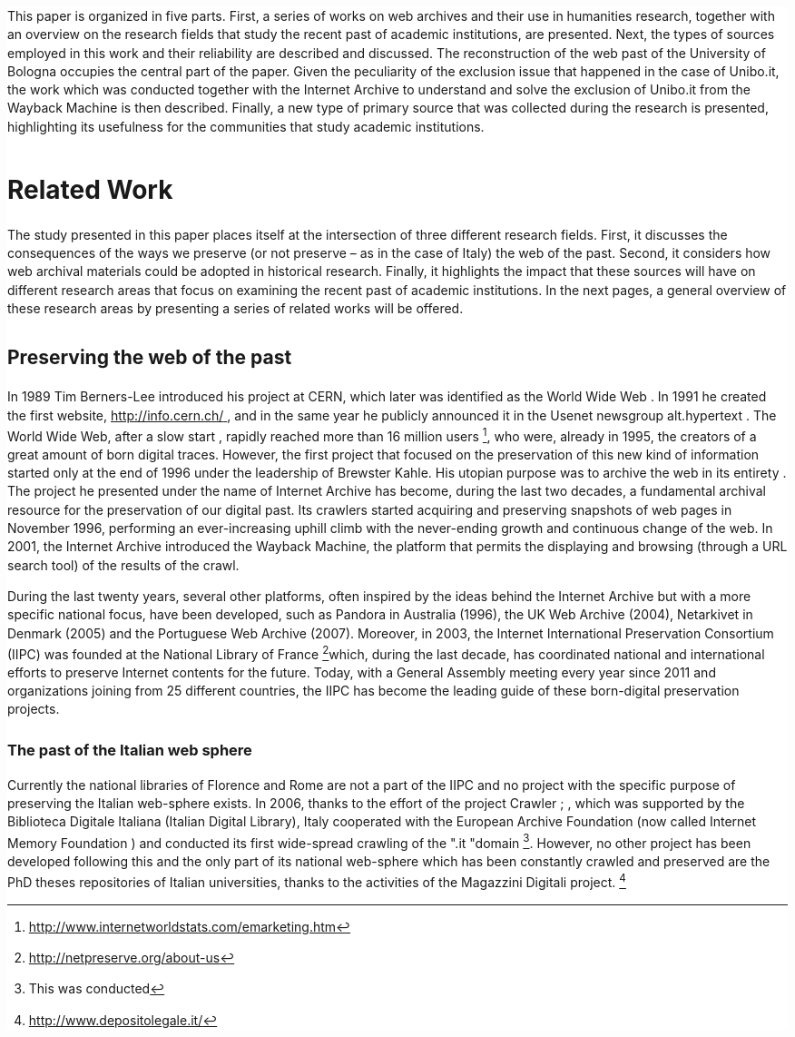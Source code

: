 This paper is organized in five parts. First, a series of works on web archives and their use in humanities research, together with an overview on the research fields that study the recent past of academic institutions, are presented. Next, the types of sources employed in this work and their reliability are described and discussed. The reconstruction of the web past of the University of Bologna occupies the central part of the paper. Given the peculiarity of the exclusion issue that happened in the case of Unibo.it, the work which was conducted together with the Internet Archive to understand and solve the exclusion of Unibo.it from the Wayback Machine is then described. Finally, a new type of primary source that was collected during the research is presented, highlighting its usefulness for the communities that study academic institutions. 


# Related Work 


The study presented in this paper places itself at the intersection of three different research fields. First, it discusses the consequences of the ways we preserve (or not preserve – as in the case of Italy) the web of the past. Second, it considers how web archival materials could be adopted in historical research. Finally, it highlights the impact that these sources will have on different research areas that focus on examining the recent past of academic institutions. In the next pages, a general overview of these research areas by presenting a series of related works will be offered. 


## Preserving the web of the past 


In 1989 Tim Berners-Lee introduced his project at CERN, which later was identified as the World Wide Web . In 1991 he created the first website, [http://info.cern.ch/ ](http://info.cern.ch/), and in the same year he publicly announced it in the Usenet newsgroup alt.hypertext . The World Wide Web, after a slow start , rapidly reached more than 16 million users [^6], who were, already in 1995, the creators of a great amount of born digital traces. However, the first project that focused on the preservation of this new kind of information started only at the end of 1996 under the leadership of Brewster Kahle. His utopian purpose was to archive the web in its entirety . The project he presented under the name of Internet Archive has become, during the last two decades, a fundamental archival resource for the preservation of our digital past. Its crawlers started acquiring and preserving snapshots of web pages in November 1996, performing an ever-increasing uphill climb with the never-ending growth and continuous change of the web. In 2001, the Internet Archive introduced the Wayback Machine, the platform that permits the displaying and browsing (through a URL search tool) of the results of the crawl. 

During the last twenty years, several other platforms, often inspired by the ideas behind the Internet Archive but with a more specific national focus, have been developed, such as Pandora in Australia (1996), the UK Web Archive (2004), Netarkivet in Denmark (2005) and the Portuguese Web Archive (2007). Moreover, in 2003, the Internet International Preservation Consortium (IIPC) was founded at the National Library of France [^7]which, during the last decade, has coordinated national and international efforts to preserve Internet contents for the future. Today, with a General Assembly meeting every year since 2011 and organizations joining from 25 different countries, the IIPC has become the leading guide of these born-digital preservation projects. 


### The past of the Italian web sphere 


Currently the national libraries of Florence and Rome are not a part of the IIPC and no project with the specific purpose of preserving the Italian web-sphere exists. In 2006, thanks to the effort of the project Crawler ; , which was supported by the Biblioteca Digitale Italiana (Italian Digital Library), Italy cooperated with the European Archive Foundation (now called Internet Memory Foundation ) and conducted its first wide-spread crawling of the ".it "domain [^8]. However, no other project has been developed following this and the only part of its national web-sphere which has been constantly crawled and preserved are the PhD theses repositories of Italian universities, thanks to the activities of the Magazzini Digitali project. [^9]


[^1]: Consider also how the university presents
[^2]: Milligan raised the question
[^3]: Translation from: Bloch, M. The Historians’ Craft, Manchester Univ.
[^4]: All the URLs mentioned in
[^5]: Gomes, Miranda and Costa have curated a Wikipedia
[^6]: http://www.internetworldstats.com/emarketing.htm
[^7]: http://netpreserve.org/about-us
[^8]: This was conducted
[^9]: http://www.depositolegale.it/
[^10]: Or, as it will be described
[^11]: http://www.tandfonline.com/loi/rint20
[^12]: http://www.unibo.it/annuari/
[^13]: At the 2015 International Internet
[^14]: Dan Cohen
[^15]: http://www.archiviolastampa.it/
[^16]: E.g.
[^17]: For example this short article
[^18]: https://web.archive.org/web/*/http://magazine.unibo.it
[^19]: The
[^20]: http://www.unibo.it/it/ateneo/organizzazione/amministrazione-generale/81380/817/index.html
[^21]: http://www2.stat.unibo.it/; http://www2.classics.unibo.it/
[^22]: http://search.unibo.it/UniboWeb/UniboSearch/Default.aspx
[^23]: As
[^24]: http://www.magazine.unibo.it/archivio/2007/oscar_del_2007. In
[^25]: This
[^26]: http://www.magazine.unibo.it/archivio/2004/dipartimenti
[^27]: A
[^28]: They cover the periods:
[^29]: http://collection.europarchive.org/bncf/20060508021404/http://www.unibo.it/Portale/default.htm
[^30]: http://www.magazine.unibo.it/archivio/2003/09/22/guida-di-bologna
[^31]: Currently it is one of the 200 most visited
[^32]: http://www.magazine.unibo.it/archivio/2004/pagina-personale-docente/
[^33]: The main pages of professors
[^34]: http://ricerca.repubblica.it/repubblica/archivio/repubblica/2005/04/13/proposte-per-ateneo-del-futuro.html?ref=search
[^35]: https://groups.google.com/forum/#!topic/docentipreoccupati/WqOJqQzkPmU
[^36]: Another interesting source to study the
[^37]: http://ricerca.repubblica.it/repubblica/archivio/repubblica/2006/10/25/umanisti-scienziati-insieme-alla-stessa-lezione.html?ref=search
[^38]: http://www.magazine.unibo.it/archivio/2003/11/11/intervista-al-rettore
[^39]: http://www.magazine.unibo.it/archivio/2007/attacco_al_portale
[^40]: http://ricerca.repubblica.it/repubblica/archivio/repubblica/2007/06/13/clonato-il-sito-dell-ateneo-per-protesta.html?ref=search
[^41]: To know more on cyber protests see Van Laer and Van
[^42]: http://ricerca.repubblica.it/repubblica/archivio/repubblica/2002/10/09/mail-gratuita-per-gli-studenti.html?ref=search
[^43]: http://ricerca.repubblica.it/repubblica/archivio/repubblica/2000/07/17/tasse-online-per-universita.html?ref=search
[^44]: http://ricerca.repubblica.it/repubblica/archivio/repubblica/1999/09/13/finalmente-offerta-portata-di-mouse.html?ref=search
[^45]: He was the head of Urp – Servizio
[^46]: It is important to note that
[^47]: This is a useful starting point for
[^48]: http://web.archive.org/web/19971025045601/http://www.cilea.it/WWW-map/
[^49]: https://web.archive.org/web/19981206110539/http://www.dds.unibo.it/
[^50]: http://web.archive.org/web/19970114105744/http://www.bo.astro.it/
[^51]: https://web.archive.org/web/19970422153341/http://www.ing.unibo.it/
[^52]: https://web.archive.org/web/19961031164155/http://liber.cib.unibo.it/
[^53]: https://web.archive.org/web/20010424195903/http://www.cilea.it/collabora/GARR-NIR/nir-it-2/atti/cib.html
[^54]: https://web.archive.org/web/20010424195734/http://www.cilea.it/collabora/GARR-NIR/nir-it-2/atti/didbo.html
[^55]: http://web.archive.org/web/20050204125414/http://www.almanews.unibo.it/97_98/Html/Economia.htm
[^56]: https://groups.google.com/forum/#!search/%22esami%22$20%22unibo%22/it.reticiviche.bologna.universita/Ndj7QmZ2Iqc/1rTwBNK0gnMJ
[^57]: https://web.archive.org/web/19980117121355/http://caristudenti.cs.unibo.it/index.shtml
[^58]: https://web.archive.org/web/19990503060118/http://naomi.bo.astro.it/~federico/almanet/smds/smdspage.html
[^59]: Additional materials on this topic
[^60]: http://web.archive.org/web/20020225134330/http://www.almanews.unibo.it/Alma98.htm
[^61]: http://ricerca.repubblica.it/repubblica/archivio/repubblica/1996/11/24/troppe-parolacce-censurata-lisa.html?ref=search
[^62]: http://www.citinv.it/intro.html
[^63]: http://www2.dse.unibo.it/picci/
[^64]: http://www2.dse.unibo.it/picci/sfera/storia.html
[^65]: http://www.nic.it/
[^66]: The website of the Centro di
[^67]: http://web.archive.org/web/19971025045540/http://www.cilea.it/GARR-NIR/
[^68]: http://web.archive.org/web/20010424195903/http://www.cilea.it/collabora/GARR-NIR/nir-it-2/atti/cib.html
[^69]: http://www.w3.org/History/19921103-hypertext/hypertext/DataSources/WWW/Servers.html
[^70]: http://web.archive.org/web/19961220071416/http://www.ncsa.uiuc.edu/SDG/Software/Mosaic/Docs/archive-whats-new.html
[^71]: https://web.archive.org/web/19970518021303/http://www.utexas.edu/teamweb/history/
[^72]: https://swap.stanford.edu/19911206000000/http://slacvm.slac.stanford.edu/FIND/default.html
[^73]: The first node is
[^74]: This information is also offered by the
[^75]: http://www.unibo.it/annuari/Annu9597/final/c2/p1/sp1/index.html
[^76]: The Internet Archive
[^77]: http://www.villagevoice.com/news/why-were-new-york-government-websites-hidden-from-an-internet-archive-for-13-years-6721316
[^78]: The Internet Archive says the website
[^79]: As he/she explicitly declared a specific list of subdomains to
[^80]: For example, a great
[^81]: By analyzing the Portale, it is possible to collect all syllabi since the